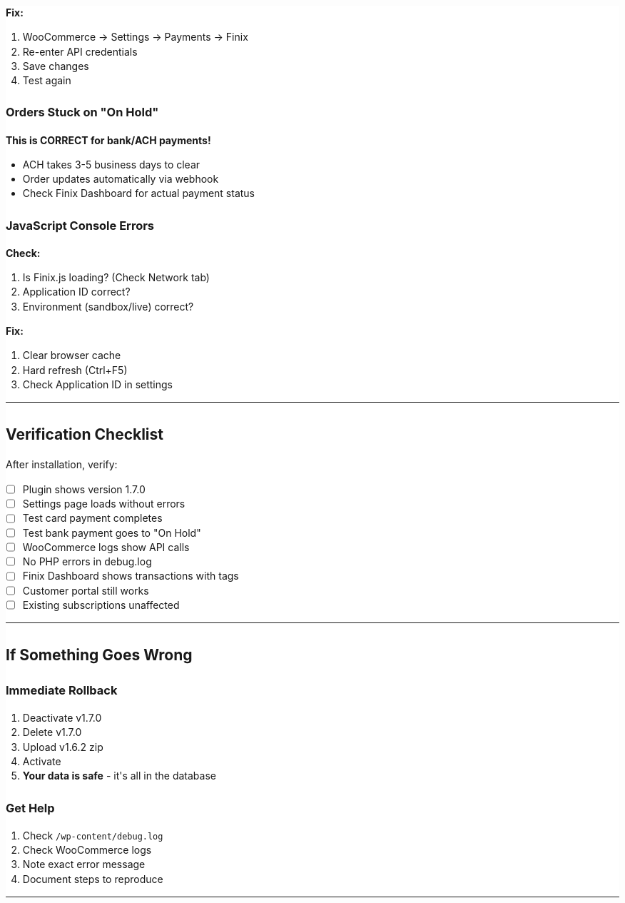 **Fix:**
1. WooCommerce → Settings → Payments → Finix
2. Re-enter API credentials
3. Save changes
4. Test again

### Orders Stuck on "On Hold"
**This is CORRECT for bank/ACH payments!**
- ACH takes 3-5 business days to clear
- Order updates automatically via webhook
- Check Finix Dashboard for actual payment status

### JavaScript Console Errors
**Check:**
1. Is Finix.js loading? (Check Network tab)
2. Application ID correct?
3. Environment (sandbox/live) correct?

**Fix:**
1. Clear browser cache
2. Hard refresh (Ctrl+F5)
3. Check Application ID in settings

---

## Verification Checklist

After installation, verify:

- [ ] Plugin shows version 1.7.0
- [ ] Settings page loads without errors
- [ ] Test card payment completes
- [ ] Test bank payment goes to "On Hold"
- [ ] WooCommerce logs show API calls
- [ ] No PHP errors in debug.log
- [ ] Finix Dashboard shows transactions with tags
- [ ] Customer portal still works
- [ ] Existing subscriptions unaffected

---

## If Something Goes Wrong

### Immediate Rollback
1. Deactivate v1.7.0
2. Delete v1.7.0
3. Upload v1.6.2 zip
4. Activate
5. **Your data is safe** - it's all in the database

### Get Help
1. Check `/wp-content/debug.log`
2. Check WooCommerce logs
3. Note exact error message
4. Document steps to reproduce

---